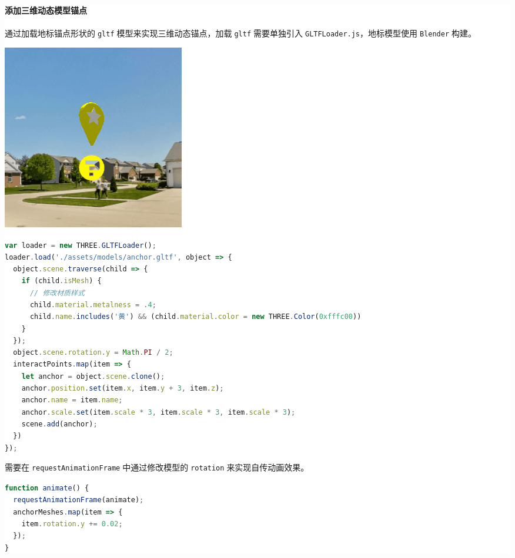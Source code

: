 #### 添加三维动态模型锚点

通过加载地标锚点形状的 `gltf` 模型来实现三维动态锚点，加载 `gltf` 需要单独引入 `GLTFLoader.js`，地标模型使用 `Blender` 构建。

![img](../image/images/86\02.gif)

```js
var loader = new THREE.GLTFLoader();
loader.load('./assets/models/anchor.gltf', object => {
  object.scene.traverse(child => {
    if (child.isMesh) {
      // 修改材质样式
      child.material.metalness = .4;
      child.name.includes('黄') && (child.material.color = new THREE.Color(0xfffc00))
    }
  });
  object.scene.rotation.y = Math.PI / 2;
  interactPoints.map(item => {
    let anchor = object.scene.clone();
    anchor.position.set(item.x, item.y + 3, item.z);
    anchor.name = item.name;
    anchor.scale.set(item.scale * 3, item.scale * 3, item.scale * 3);
    scene.add(anchor);
  })
});
```

需要在 `requestAnimationFrame` 中通过修改模型的 `rotation` 来实现自传动画效果。

```js
function animate() {
  requestAnimationFrame(animate);
  anchorMeshes.map(item => {
    item.rotation.y += 0.02;
  });
}
```

